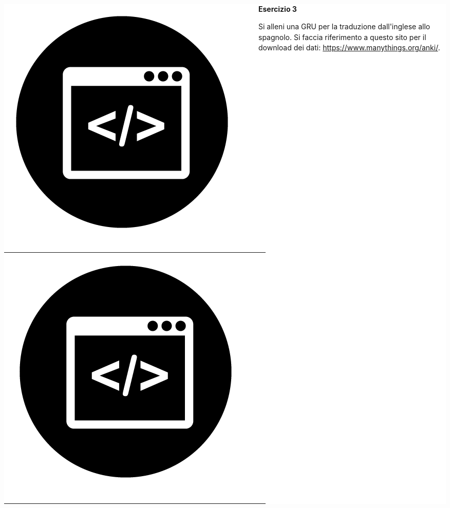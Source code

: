 <td><img style="float: left; margin-right: 15px; border:none;" src="code.png"></td>
<td>


**Esercizio 3**

Si alleni una GRU per la traduzione dall'inglese allo spagnolo. Si faccia riferimento a questo sito per il download dei dati: https://www.manythings.org/anki/.


 </td>
</tr>
</table>

<table class="question">
<tr>
<td><img style="float: left; margin-right: 15px; border:none;" src="code.png"></td>